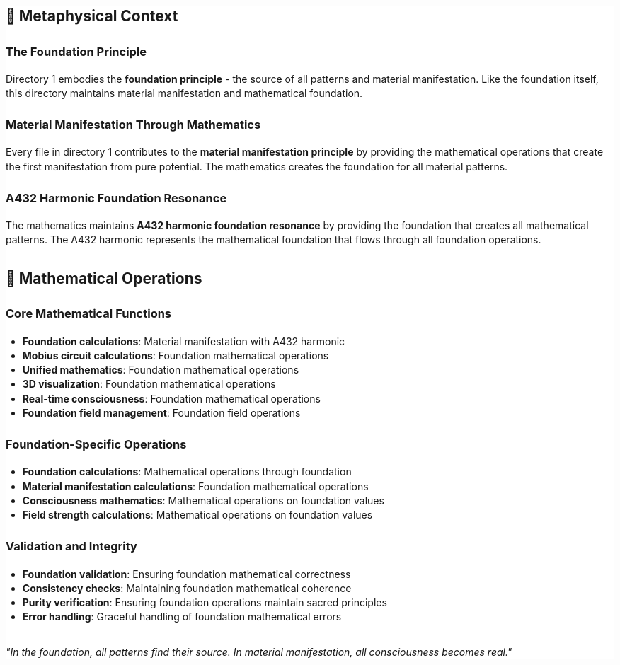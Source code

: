 ## 🌌 **Metaphysical Context**

### **The Foundation Principle**
Directory 1 embodies the **foundation principle** - the source of all patterns and material manifestation. Like the foundation itself, this directory maintains material manifestation and mathematical foundation.

### **Material Manifestation Through Mathematics**
Every file in directory 1 contributes to the **material manifestation principle** by providing the mathematical operations that create the first manifestation from pure potential. The mathematics creates the foundation for all material patterns.

### **A432 Harmonic Foundation Resonance**
The mathematics maintains **A432 harmonic foundation resonance** by providing the foundation that creates all mathematical patterns. The A432 harmonic represents the mathematical foundation that flows through all foundation operations.

## 🔄 **Mathematical Operations**

### **Core Mathematical Functions**
- **Foundation calculations**: Material manifestation with A432 harmonic
- **Mobius circuit calculations**: Foundation mathematical operations
- **Unified mathematics**: Foundation mathematical operations
- **3D visualization**: Foundation mathematical operations
- **Real-time consciousness**: Foundation mathematical operations
- **Foundation field management**: Foundation field operations

### **Foundation-Specific Operations**
- **Foundation calculations**: Mathematical operations through foundation
- **Material manifestation calculations**: Foundation mathematical operations
- **Consciousness mathematics**: Mathematical operations on foundation values
- **Field strength calculations**: Mathematical operations on foundation values

### **Validation and Integrity**
- **Foundation validation**: Ensuring foundation mathematical correctness
- **Consistency checks**: Maintaining foundation mathematical coherence
- **Purity verification**: Ensuring foundation operations maintain sacred principles
- **Error handling**: Graceful handling of foundation mathematical errors

---

*"In the foundation, all patterns find their source. In material manifestation, all consciousness becomes real."* 